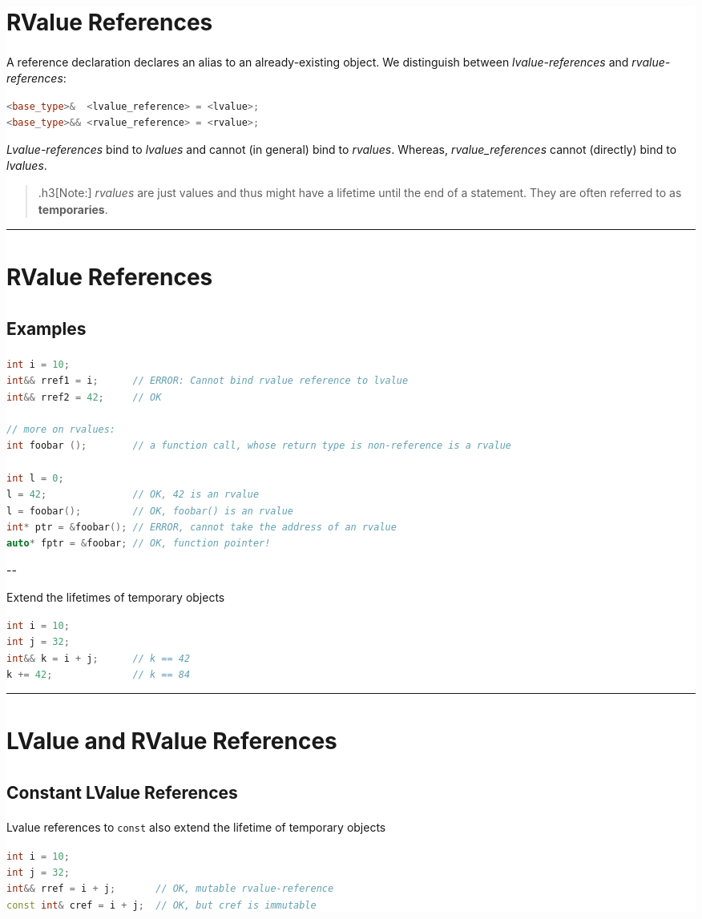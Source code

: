 # RValue References

A reference declaration declares an alias to an already-existing object. We distinguish between
*lvalue-references* and *rvalue-references*:

```c++
<base_type>&  <lvalue_reference> = <lvalue>;
<base_type>&& <rvalue_reference> = <rvalue>;
```

*Lvalue-references* bind to *lvalues* and cannot (in general) bind to *rvalues*. Whereas,
*rvalue_references* cannot (directly) bind to *lvalues*.

> .h3[Note:] *rvalues* are just values and thus might have a lifetime until the end of a statement.
> They are often referred to as **temporaries**.

---

# RValue References
## Examples
```c++
int i = 10;
int&& rref1 = i;      // ERROR: Cannot bind rvalue reference to lvalue
int&& rref2 = 42;     // OK

// more on rvalues:
int foobar ();        // a function call, whose return type is non-reference is a rvalue

int l = 0;
l = 42;               // OK, 42 is an rvalue
l = foobar();         // OK, foobar() is an rvalue
int* ptr = &foobar(); // ERROR, cannot take the address of an rvalue
auto* fptr = &foobar; // OK, function pointer!
```

--

Extend the lifetimes of temporary objects
```c++
int i = 10;
int j = 32;
int&& k = i + j;      // k == 42
k += 42;              // k == 84
```

---

# LValue and RValue References
## Constant LValue References
Lvalue references to `const` also extend the lifetime of temporary objects
```c++
int i = 10;
int j = 32;
int&& rref = i + j;       // OK, mutable rvalue-reference
const int& cref = i + j;  // OK, but cref is immutable
```
